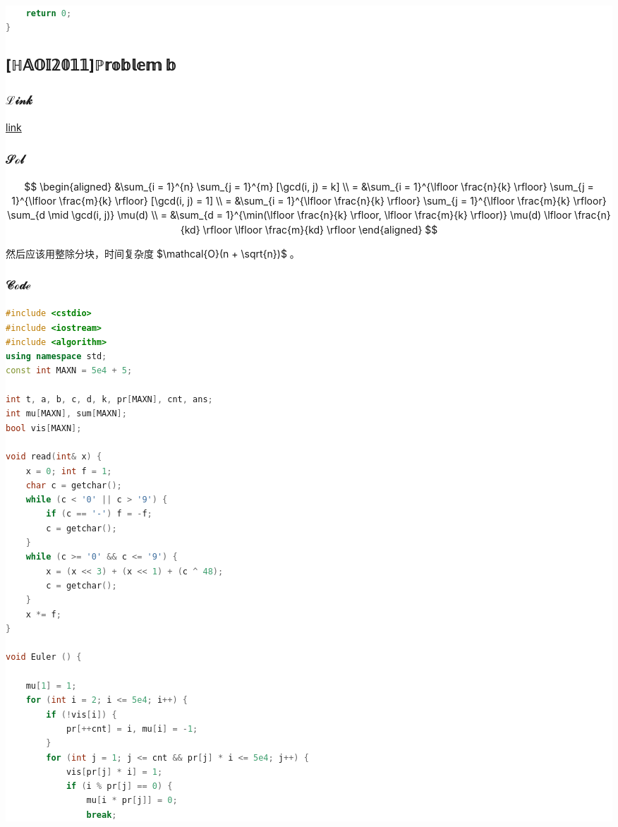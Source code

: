 ```cpp
	return 0;
}
```

## $\mathbb{[HAOI2011]Problem \ b}$
### $\mathcal{Link}$
[link](https://www.luogu.com.cn/problem/P2522)
### $\mathcal{Sol}$

$$
\begin{aligned}
    &\sum_{i = 1}^{n} \sum_{j = 1}^{m} [\gcd(i, j) = k] \\
    = &\sum_{i = 1}^{\lfloor \frac{n}{k} \rfloor} \sum_{j = 1}^{\lfloor \frac{m}{k} \rfloor} [\gcd(i, j) = 1] \\
    = &\sum_{i = 1}^{\lfloor \frac{n}{k} \rfloor} \sum_{j = 1}^{\lfloor \frac{m}{k} \rfloor} \sum_{d \mid \gcd(i, j)} \mu(d) \\
    = &\sum_{d = 1}^{\min(\lfloor \frac{n}{k} \rfloor, \lfloor \frac{m}{k} \rfloor)} \mu(d) \lfloor \frac{n}{kd} \rfloor \lfloor \frac{m}{kd} \rfloor
\end{aligned}
$$

然后应该用整除分块，时间复杂度 $\mathcal{O}(n + \sqrt{n})$ 。   

### $\mathcal{Code}$

```cpp
#include <cstdio>
#include <iostream>
#include <algorithm>
using namespace std;
const int MAXN = 5e4 + 5;

int t, a, b, c, d, k, pr[MAXN], cnt, ans;
int mu[MAXN], sum[MAXN];
bool vis[MAXN];

void read(int& x) {
	x = 0; int f = 1;
	char c = getchar();
	while (c < '0' || c > '9') {
		if (c == '-') f = -f;
		c = getchar();
	}
	while (c >= '0' && c <= '9') {
		x = (x << 3) + (x << 1) + (c ^ 48);
		c = getchar();
	}
	x *= f;
}

void Euler () {

	mu[1] = 1;
	for (int i = 2; i <= 5e4; i++) {
		if (!vis[i]) {
			pr[++cnt] = i, mu[i] = -1;
		}
		for (int j = 1; j <= cnt && pr[j] * i <= 5e4; j++) {
			vis[pr[j] * i] = 1;
			if (i % pr[j] == 0) {
				mu[i * pr[j]] = 0;
				break;
```